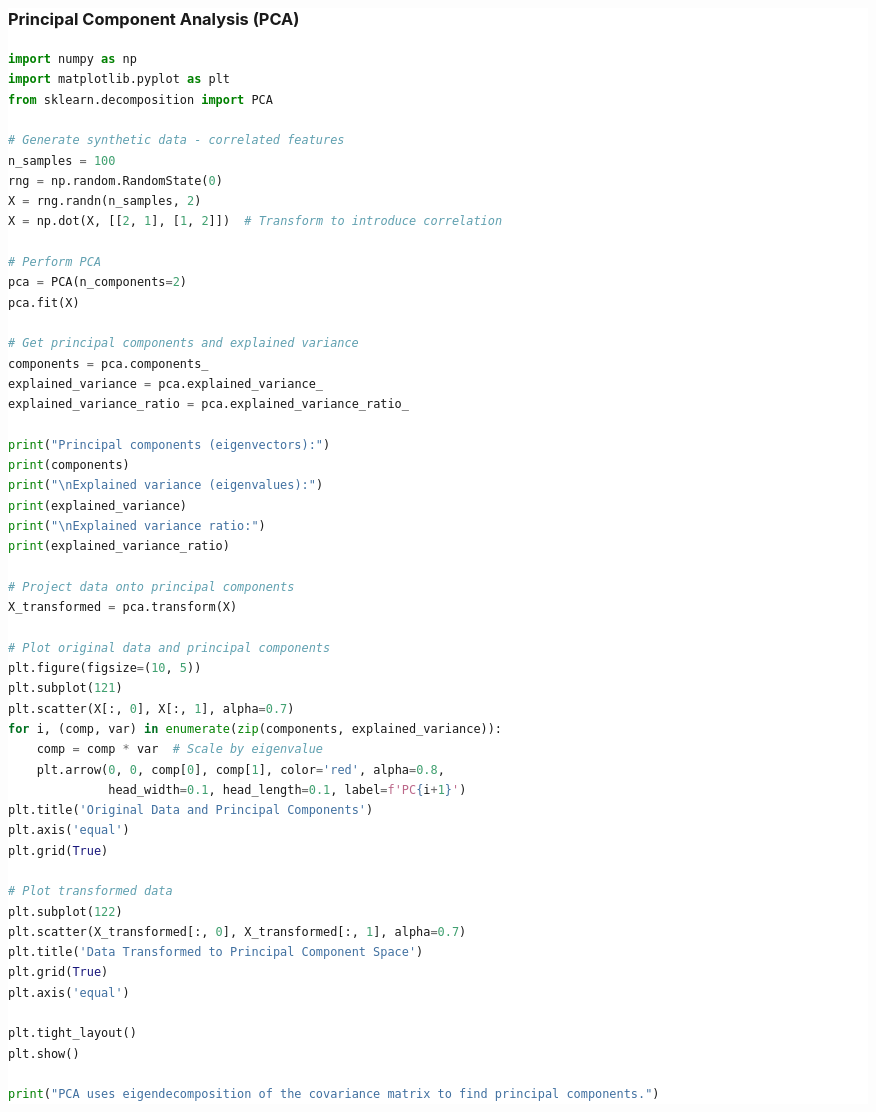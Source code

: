 ### Principal Component Analysis (PCA)

```python
import numpy as np
import matplotlib.pyplot as plt
from sklearn.decomposition import PCA

# Generate synthetic data - correlated features
n_samples = 100
rng = np.random.RandomState(0)
X = rng.randn(n_samples, 2)
X = np.dot(X, [[2, 1], [1, 2]])  # Transform to introduce correlation

# Perform PCA
pca = PCA(n_components=2)
pca.fit(X)

# Get principal components and explained variance
components = pca.components_
explained_variance = pca.explained_variance_
explained_variance_ratio = pca.explained_variance_ratio_

print("Principal components (eigenvectors):")
print(components)
print("\nExplained variance (eigenvalues):")
print(explained_variance)
print("\nExplained variance ratio:")
print(explained_variance_ratio)

# Project data onto principal components
X_transformed = pca.transform(X)

# Plot original data and principal components
plt.figure(figsize=(10, 5))
plt.subplot(121)
plt.scatter(X[:, 0], X[:, 1], alpha=0.7)
for i, (comp, var) in enumerate(zip(components, explained_variance)):
    comp = comp * var  # Scale by eigenvalue
    plt.arrow(0, 0, comp[0], comp[1], color='red', alpha=0.8, 
              head_width=0.1, head_length=0.1, label=f'PC{i+1}')
plt.title('Original Data and Principal Components')
plt.axis('equal')
plt.grid(True)

# Plot transformed data
plt.subplot(122)
plt.scatter(X_transformed[:, 0], X_transformed[:, 1], alpha=0.7)
plt.title('Data Transformed to Principal Component Space')
plt.grid(True)
plt.axis('equal')

plt.tight_layout()
plt.show()

print("PCA uses eigendecomposition of the covariance matrix to find principal components.")
```
